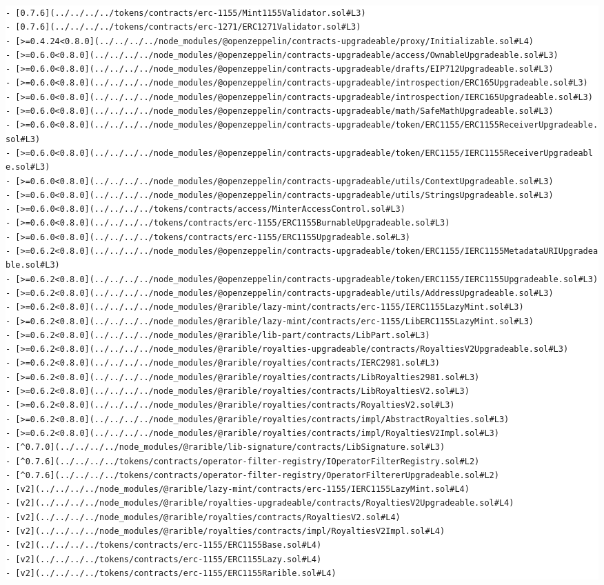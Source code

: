 	- [0.7.6](../../../../tokens/contracts/erc-1155/Mint1155Validator.sol#L3)
	- [0.7.6](../../../../tokens/contracts/erc-1271/ERC1271Validator.sol#L3)
	- [>=0.4.24<0.8.0](../../../../node_modules/@openzeppelin/contracts-upgradeable/proxy/Initializable.sol#L4)
	- [>=0.6.0<0.8.0](../../../../node_modules/@openzeppelin/contracts-upgradeable/access/OwnableUpgradeable.sol#L3)
	- [>=0.6.0<0.8.0](../../../../node_modules/@openzeppelin/contracts-upgradeable/drafts/EIP712Upgradeable.sol#L3)
	- [>=0.6.0<0.8.0](../../../../node_modules/@openzeppelin/contracts-upgradeable/introspection/ERC165Upgradeable.sol#L3)
	- [>=0.6.0<0.8.0](../../../../node_modules/@openzeppelin/contracts-upgradeable/introspection/IERC165Upgradeable.sol#L3)
	- [>=0.6.0<0.8.0](../../../../node_modules/@openzeppelin/contracts-upgradeable/math/SafeMathUpgradeable.sol#L3)
	- [>=0.6.0<0.8.0](../../../../node_modules/@openzeppelin/contracts-upgradeable/token/ERC1155/ERC1155ReceiverUpgradeable.sol#L3)
	- [>=0.6.0<0.8.0](../../../../node_modules/@openzeppelin/contracts-upgradeable/token/ERC1155/IERC1155ReceiverUpgradeable.sol#L3)
	- [>=0.6.0<0.8.0](../../../../node_modules/@openzeppelin/contracts-upgradeable/utils/ContextUpgradeable.sol#L3)
	- [>=0.6.0<0.8.0](../../../../node_modules/@openzeppelin/contracts-upgradeable/utils/StringsUpgradeable.sol#L3)
	- [>=0.6.0<0.8.0](../../../../tokens/contracts/access/MinterAccessControl.sol#L3)
	- [>=0.6.0<0.8.0](../../../../tokens/contracts/erc-1155/ERC1155BurnableUpgradeable.sol#L3)
	- [>=0.6.0<0.8.0](../../../../tokens/contracts/erc-1155/ERC1155Upgradeable.sol#L3)
	- [>=0.6.2<0.8.0](../../../../node_modules/@openzeppelin/contracts-upgradeable/token/ERC1155/IERC1155MetadataURIUpgradeable.sol#L3)
	- [>=0.6.2<0.8.0](../../../../node_modules/@openzeppelin/contracts-upgradeable/token/ERC1155/IERC1155Upgradeable.sol#L3)
	- [>=0.6.2<0.8.0](../../../../node_modules/@openzeppelin/contracts-upgradeable/utils/AddressUpgradeable.sol#L3)
	- [>=0.6.2<0.8.0](../../../../node_modules/@rarible/lazy-mint/contracts/erc-1155/IERC1155LazyMint.sol#L3)
	- [>=0.6.2<0.8.0](../../../../node_modules/@rarible/lazy-mint/contracts/erc-1155/LibERC1155LazyMint.sol#L3)
	- [>=0.6.2<0.8.0](../../../../node_modules/@rarible/lib-part/contracts/LibPart.sol#L3)
	- [>=0.6.2<0.8.0](../../../../node_modules/@rarible/royalties-upgradeable/contracts/RoyaltiesV2Upgradeable.sol#L3)
	- [>=0.6.2<0.8.0](../../../../node_modules/@rarible/royalties/contracts/IERC2981.sol#L3)
	- [>=0.6.2<0.8.0](../../../../node_modules/@rarible/royalties/contracts/LibRoyalties2981.sol#L3)
	- [>=0.6.2<0.8.0](../../../../node_modules/@rarible/royalties/contracts/LibRoyaltiesV2.sol#L3)
	- [>=0.6.2<0.8.0](../../../../node_modules/@rarible/royalties/contracts/RoyaltiesV2.sol#L3)
	- [>=0.6.2<0.8.0](../../../../node_modules/@rarible/royalties/contracts/impl/AbstractRoyalties.sol#L3)
	- [>=0.6.2<0.8.0](../../../../node_modules/@rarible/royalties/contracts/impl/RoyaltiesV2Impl.sol#L3)
	- [^0.7.0](../../../../node_modules/@rarible/lib-signature/contracts/LibSignature.sol#L3)
	- [^0.7.6](../../../../tokens/contracts/operator-filter-registry/IOperatorFilterRegistry.sol#L2)
	- [^0.7.6](../../../../tokens/contracts/operator-filter-registry/OperatorFiltererUpgradeable.sol#L2)
	- [v2](../../../../node_modules/@rarible/lazy-mint/contracts/erc-1155/IERC1155LazyMint.sol#L4)
	- [v2](../../../../node_modules/@rarible/royalties-upgradeable/contracts/RoyaltiesV2Upgradeable.sol#L4)
	- [v2](../../../../node_modules/@rarible/royalties/contracts/RoyaltiesV2.sol#L4)
	- [v2](../../../../node_modules/@rarible/royalties/contracts/impl/RoyaltiesV2Impl.sol#L4)
	- [v2](../../../../tokens/contracts/erc-1155/ERC1155Base.sol#L4)
	- [v2](../../../../tokens/contracts/erc-1155/ERC1155Lazy.sol#L4)
	- [v2](../../../../tokens/contracts/erc-1155/ERC1155Rarible.sol#L4)
